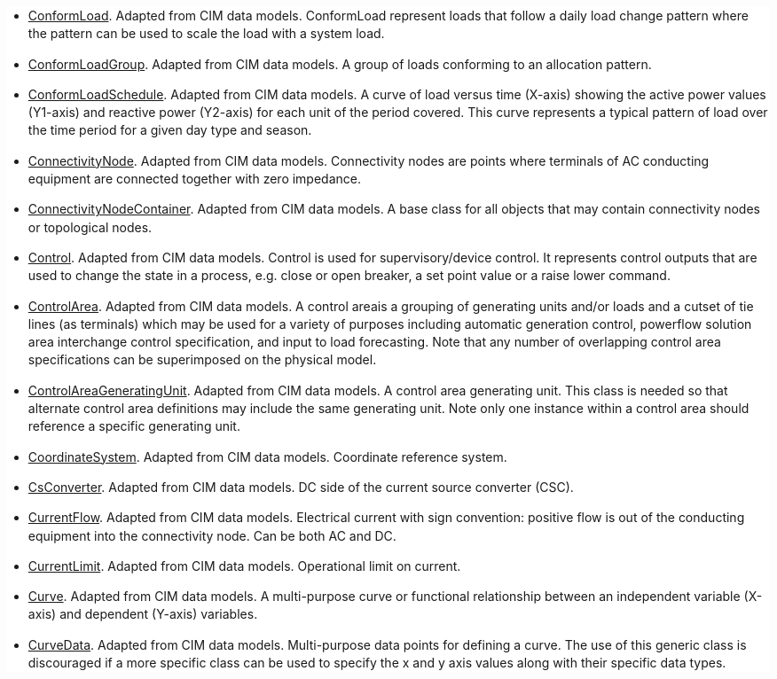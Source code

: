 - [ConformLoad](https://github.com/smart-data-models/dataModel.EnergyCIM/blob/master/ConformLoad/README.md). Adapted from CIM data models. ConformLoad represent loads that follow a daily load change pattern where the pattern can be used to scale the load with a system load.

- [ConformLoadGroup](https://github.com/smart-data-models/dataModel.EnergyCIM/blob/master/ConformLoadGroup/README.md). Adapted from CIM data models. A group of loads conforming to an allocation pattern.

- [ConformLoadSchedule](https://github.com/smart-data-models/dataModel.EnergyCIM/blob/master/ConformLoadSchedule/README.md). Adapted from CIM data models. A curve of load  versus time (X-axis) showing the active power values (Y1-axis) and reactive power (Y2-axis) for each unit of the period covered. This curve represents a typical pattern of load over the time period for a given day type and season.

- [ConnectivityNode](https://github.com/smart-data-models/dataModel.EnergyCIM/blob/master/ConnectivityNode/README.md). Adapted from CIM data models. Connectivity nodes are points where terminals of AC conducting equipment are connected together with zero impedance.

- [ConnectivityNodeContainer](https://github.com/smart-data-models/dataModel.EnergyCIM/blob/master/ConnectivityNodeContainer/README.md). Adapted from CIM data models. A base class for all objects that may contain connectivity nodes or topological nodes.

- [Control](https://github.com/smart-data-models/dataModel.EnergyCIM/blob/master/Control/README.md). Adapted from CIM data models. Control is used for supervisory/device control. It represents control outputs that are used to change the state in a process, e.g. close or open breaker, a set point value or a raise lower command.

- [ControlArea](https://github.com/smart-data-models/dataModel.EnergyCIM/blob/master/ControlArea/README.md). Adapted from CIM data models. A control areais a grouping of generating units and/or loads and a cutset of tie lines (as terminals) which may be used for a variety of purposes including automatic generation control, powerflow solution area interchange control specification, and input to load forecasting.   Note that any number of overlapping control area specifications can be superimposed on the physical model.

- [ControlAreaGeneratingUnit](https://github.com/smart-data-models/dataModel.EnergyCIM/blob/master/ControlAreaGeneratingUnit/README.md). Adapted from CIM data models. A control area generating unit. This class is needed so that alternate control area definitions may include the same generating unit.   Note only one instance within a control area should reference a specific generating unit.

- [CoordinateSystem](https://github.com/smart-data-models/dataModel.EnergyCIM/blob/master/CoordinateSystem/README.md). Adapted from CIM data models. Coordinate reference system.

- [CsConverter](https://github.com/smart-data-models/dataModel.EnergyCIM/blob/master/CsConverter/README.md). Adapted from CIM data models. DC side of the current source converter (CSC).

- [CurrentFlow](https://github.com/smart-data-models/dataModel.EnergyCIM/blob/master/CurrentFlow/README.md). Adapted from CIM data models. Electrical current with sign convention: positive flow is out of the conducting equipment into the connectivity node. Can be both AC and DC.

- [CurrentLimit](https://github.com/smart-data-models/dataModel.EnergyCIM/blob/master/CurrentLimit/README.md). Adapted from CIM data models. Operational limit on current.

- [Curve](https://github.com/smart-data-models/dataModel.EnergyCIM/blob/master/Curve/README.md). Adapted from CIM data models. A multi-purpose curve or functional relationship between an independent variable (X-axis) and dependent (Y-axis) variables.

- [CurveData](https://github.com/smart-data-models/dataModel.EnergyCIM/blob/master/CurveData/README.md). Adapted from CIM data models. Multi-purpose data points for defining a curve.  The use of this generic class is discouraged if a more specific class  can be used to specify the x and y axis values along with their specific data types.
